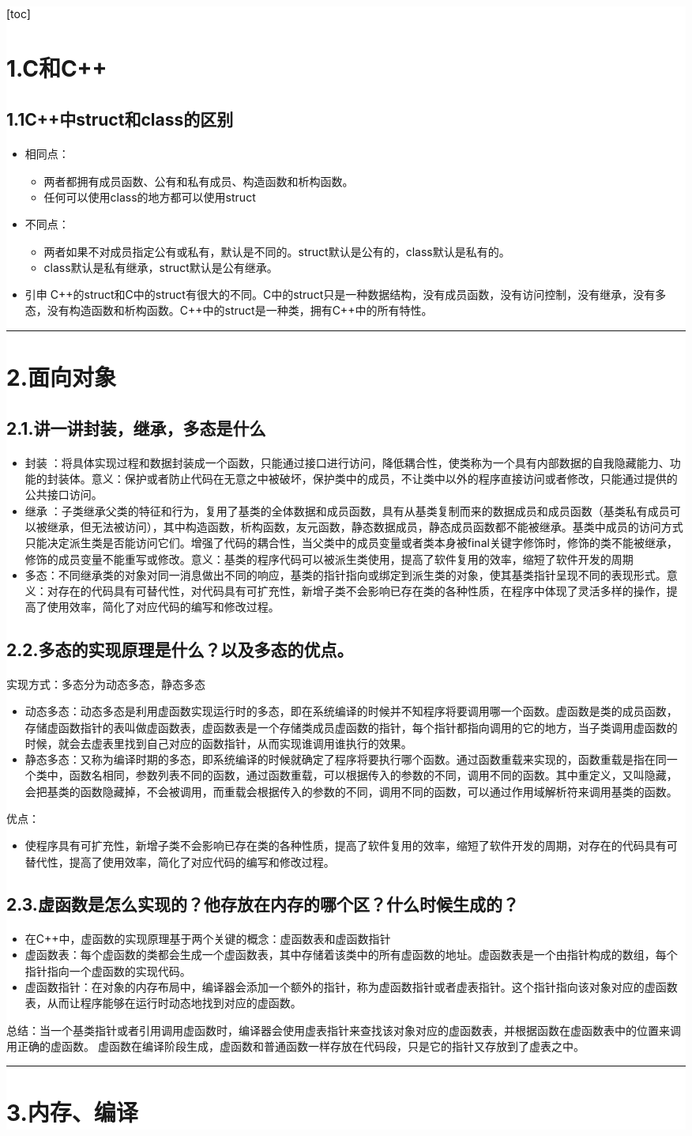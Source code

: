 [toc]

# 1.C和C++

## 1.1C++中struct和class的区别
- 相同点：
  - 两者都拥有成员函数、公有和私有成员、构造函数和析构函数。
  - 任何可以使用class的地方都可以使用struct

- 不同点：
  - 两者如果不对成员指定公有或私有，默认是不同的。struct默认是公有的，class默认是私有的。
  - class默认是私有继承，struct默认是公有继承。
- 引申
 C++的struct和C中的struct有很大的不同。C中的struct只是一种数据结构，没有成员函数，没有访问控制，没有继承，没有多态，没有构造函数和析构函数。C++中的struct是一种类，拥有C++中的所有特性。

 ---
# 2.面向对象

## 2.1.讲一讲封装，继承，多态是什么
  - 封装 ：将具体实现过程和数据封装成一个函数，只能通过接口进行访问，降低耦合性，使类称为一个具有内部数据的自我隐藏能力、功能的封装体。意义：保护或者防止代码在无意之中被破坏，保护类中的成员，不让类中以外的程序直接访问或者修改，只能通过提供的公共接口访问。
  - 继承 ：子类继承父类的特征和行为，复用了基类的全体数据和成员函数，具有从基类复制而来的数据成员和成员函数（基类私有成员可以被继承，但无法被访问），其中构造函数，析构函数，友元函数，静态数据成员，静态成员函数都不能被继承。基类中成员的访问方式只能决定派生类是否能访问它们。增强了代码的耦合性，当父类中的成员变量或者类本身被final关键字修饰时，修饰的类不能被继承，修饰的成员变量不能重写或修改。意义：基类的程序代码可以被派生类使用，提高了软件复用的效率，缩短了软件开发的周期
  - 多态：不同继承类的对象对同一消息做出不同的响应，基类的指针指向或绑定到派生类的对象，使其基类指针呈现不同的表现形式。意义：对存在的代码具有可替代性，对代码具有可扩充性，新增子类不会影响已存在类的各种性质，在程序中体现了灵活多样的操作，提高了使用效率，简化了对应代码的编写和修改过程。

## 2.2.多态的实现原理是什么？以及多态的优点。
实现方式：多态分为动态多态，静态多态
 - 动态多态：动态多态是利用虚函数实现运行时的多态，即在系统编译的时候并不知程序将要调用哪一个函数。虚函数是类的成员函数，存储虚函数指针的表叫做虚函数表，虚函数表是一个存储类成员虚函数的指针，每个指针都指向调用的它的地方，当子类调用虚函数的时候，就会去虚表里找到自己对应的函数指针，从而实现谁调用谁执行的效果。
 - 静态多态：又称为编译时期的多态，即系统编译的时候就确定了程序将要执行哪个函数。通过函数重载来实现的，函数重载是指在同一个类中，函数名相同，参数列表不同的函数，通过函数重载，可以根据传入的参数的不同，调用不同的函数。其中重定义，又叫隐藏，会把基类的函数隐藏掉，不会被调用，而重载会根据传入的参数的不同，调用不同的函数，可以通过作用域解析符来调用基类的函数。

优点：
  -   使程序具有可扩充性，新增子类不会影响已存在类的各种性质，提高了软件复用的效率，缩短了软件开发的周期，对存在的代码具有可替代性，提高了使用效率，简化了对应代码的编写和修改过程。

## 2.3.虚函数是怎么实现的？他存放在内存的哪个区？什么时候生成的？
- 在C++中，虚函数的实现原理基于两个关键的概念：虚函数表和虚函数指针
- 虚函数表：每个虚函数的类都会生成一个虚函数表，其中存储着该类中的所有虚函数的地址。虚函数表是一个由指针构成的数组，每个指针指向一个虚函数的实现代码。
- 虚函数指针：在对象的内存布局中，编译器会添加一个额外的指针，称为虚函数指针或者虚表指针。这个指针指向该对象对应的虚函数表，从而让程序能够在运行时动态地找到对应的虚函数。

总结：当一个基类指针或者引用调用虚函数时，编译器会使用虚表指针来查找该对象对应的虚函数表，并根据函数在虚函数表中的位置来调用正确的虚函数。
虚函数在编译阶段生成，虚函数和普通函数一样存放在代码段，只是它的指针又存放到了虚表之中。

---
# 3.内存、编译
